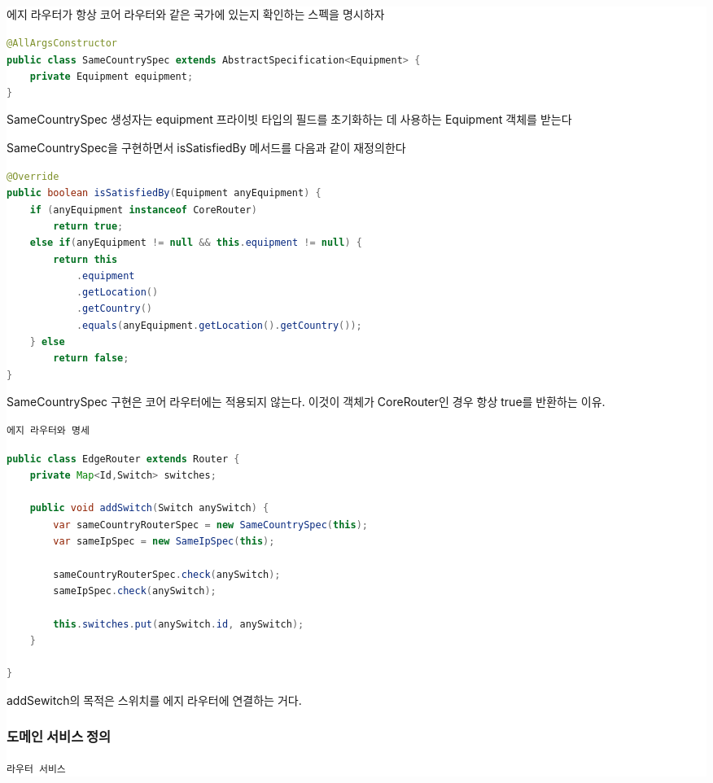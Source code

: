 에지 라우터가 항상 코어 라우터와 같은 국가에 있는지 확인하는 스펙을 명시하자

```java
@AllArgsConstructor
public class SameCountrySpec extends AbstractSpecification<Equipment> {
    private Equipment equipment;
}
```

SameCountrySpec 생성자는 equipment 프라이빗 타입의 필드를 초기화하는 데 사용하는 Equipment 객체를 받는다

SameCountrySpec을 구현하면서 isSatisfiedBy 메서드를 다음과 같이 재정의한다

```java
@Override 
public boolean isSatisfiedBy(Equipment anyEquipment) {
    if (anyEquipment instanceof CoreRouter) 
        return true;
    else if(anyEquipment != null && this.equipment != null) {
        return this
            .equipment
            .getLocation()
            .getCountry()
            .equals(anyEquipment.getLocation().getCountry());
    } else
        return false;
}
```

SameCountrySpec 구현은 코어 라우터에는 적용되지 않는다. 이것이 객체가 CoreRouter인 경우 항상 true를 반환하는 이유.

`에지 라우터와 명세`

```java
public class EdgeRouter extends Router {
    private Map<Id,Switch> switches;

    public void addSwitch(Switch anySwitch) {
        var sameCountryRouterSpec = new SameCountrySpec(this);
        var sameIpSpec = new SameIpSpec(this);

        sameCountryRouterSpec.check(anySwitch);
        sameIpSpec.check(anySwitch);

        this.switches.put(anySwitch.id, anySwitch);
    }

}
```

addSewitch의 목적은 스위치를 에지 라우터에 연결하는 거다. 

### 도메인 서비스 정의

`라우터 서비스`
